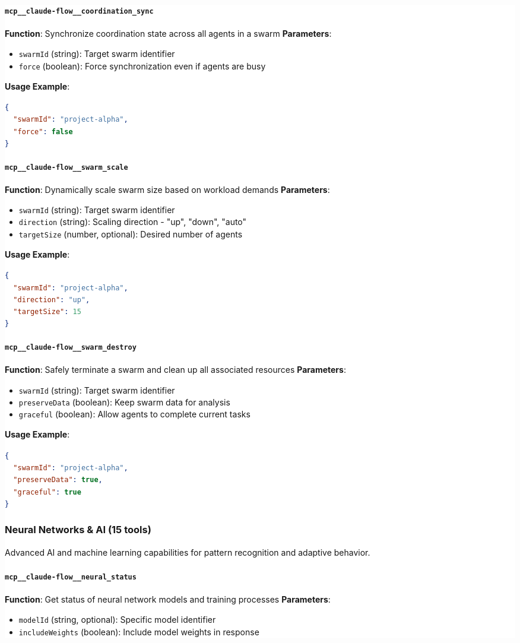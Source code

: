 #### `mcp__claude-flow__coordination_sync`
**Function**: Synchronize coordination state across all agents in a swarm
**Parameters**:
- `swarmId` (string): Target swarm identifier
- `force` (boolean): Force synchronization even if agents are busy

**Usage Example**:
```json
{
  "swarmId": "project-alpha",
  "force": false
}
```

#### `mcp__claude-flow__swarm_scale`
**Function**: Dynamically scale swarm size based on workload demands
**Parameters**:
- `swarmId` (string): Target swarm identifier
- `direction` (string): Scaling direction - "up", "down", "auto"
- `targetSize` (number, optional): Desired number of agents

**Usage Example**:
```json
{
  "swarmId": "project-alpha",
  "direction": "up",
  "targetSize": 15
}
```

#### `mcp__claude-flow__swarm_destroy`
**Function**: Safely terminate a swarm and clean up all associated resources
**Parameters**:
- `swarmId` (string): Target swarm identifier
- `preserveData` (boolean): Keep swarm data for analysis
- `graceful` (boolean): Allow agents to complete current tasks

**Usage Example**:
```json
{
  "swarmId": "project-alpha",
  "preserveData": true,
  "graceful": true
}
```

### Neural Networks & AI (15 tools)

Advanced AI and machine learning capabilities for pattern recognition and adaptive behavior.

#### `mcp__claude-flow__neural_status`
**Function**: Get status of neural network models and training processes
**Parameters**:
- `modelId` (string, optional): Specific model identifier
- `includeWeights` (boolean): Include model weights in response
